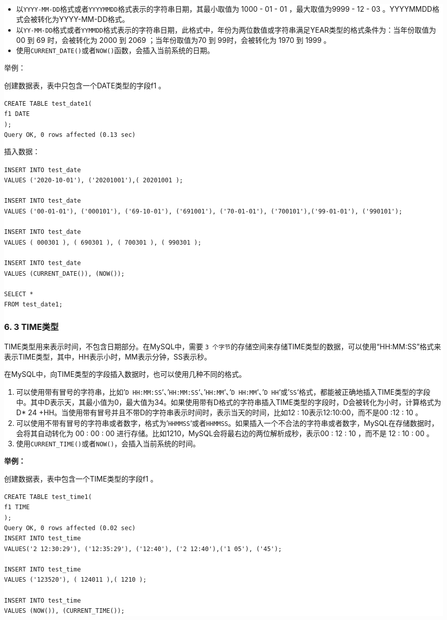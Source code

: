 - 以`YYYY-MM-DD`格式或者`YYYYMMDD`格式表示的字符串日期，其最小取值为 1000 - 01 - 01 ，最大取值为9999 - 12 - 03 。YYYYMMDD格式会被转化为YYYY-MM-DD格式。
- 以`YY-MM-DD`格式或者`YYMMDD`格式表示的字符串日期，此格式中，年份为两位数值或字符串满足YEAR类型的格式条件为：当年份取值为 00 到 69 时，会被转化为 2000 到 2069 ；当年份取值为70 到 99时，会被转化为 1970 到 1999 。
- 使用`CURRENT_DATE()`或者`NOW()`函数，会插入当前系统的日期。

举例：

创建数据表，表中只包含一个DATE类型的字段f1 。

```
CREATE TABLE test_date1(
f1 DATE
);
Query OK, 0 rows affected (0.13 sec)
```

插入数据：

```
INSERT INTO test_date
VALUES ('2020-10-01'), ('20201001'),( 20201001 );

INSERT INTO test_date
VALUES ('00-01-01'), ('000101'), ('69-10-01'), ('691001'), ('70-01-01'), ('700101'),('99-01-01'), ('990101');

INSERT INTO test_date
VALUES ( 000301 ), ( 690301 ), ( 700301 ), ( 990301 );

INSERT INTO test_date
VALUES (CURRENT_DATE()), (NOW());

SELECT *
FROM test_date1;
```

### 6. 3 TIME类型

TIME类型用来表示时间，不包含日期部分。在MySQL中，需要 `3 个字节`的存储空间来存储TIME类型的数据，可以使用“HH:MM:SS”格式来表示TIME类型，其中，HH表示小时，MM表示分钟，SS表示秒。

在MySQL中，向TIME类型的字段插入数据时，也可以使用几种不同的格式。

1. 可以使用带有冒号的字符串，比如’`D HH:MM:SS`‘、’`HH:MM:SS`‘、’`HH:MM`‘、’`D HH:MM`‘、’`D HH`‘或’`SS`‘格式，都能被正确地插入TIME类型的字段中。其中D表示天，其最小值为0，最大值为34。如果使用带有D格式的字符串插入TIME类型的字段时，D会被转化为小时，计算格式为D* 24 +HH。当使用带有冒号并且不带D的字符串表示时间时，表示当天的时间，比如12 : 10表示12:10:00，而不是00 :12 : 10 。
2. 可以使用不带有冒号的字符串或者数字，格式为’`HHMMSS`‘或者`HHMMSS`。如果插入一个不合法的字符串或者数字，MySQL在存储数据时，会将其自动转化为 00 : 00 : 00 进行存储。比如1210，MySQL会将最右边的两位解析成秒，表示00 : 12 : 10 ，而不是 12 : 10 : 00 。
3. 使用`CURRENT_TIME()`或者`NOW()`，会插入当前系统的时间。

**举例：**

创建数据表，表中包含一个TIME类型的字段f1 。

```
CREATE TABLE test_time1(
f1 TIME
);
Query OK, 0 rows affected (0.02 sec)
INSERT INTO test_time
VALUES('2 12:30:29'), ('12:35:29'), ('12:40'), ('2 12:40'),('1 05'), ('45');

INSERT INTO test_time
VALUES ('123520'), ( 124011 ),( 1210 );

INSERT INTO test_time
VALUES (NOW()), (CURRENT_TIME());

```